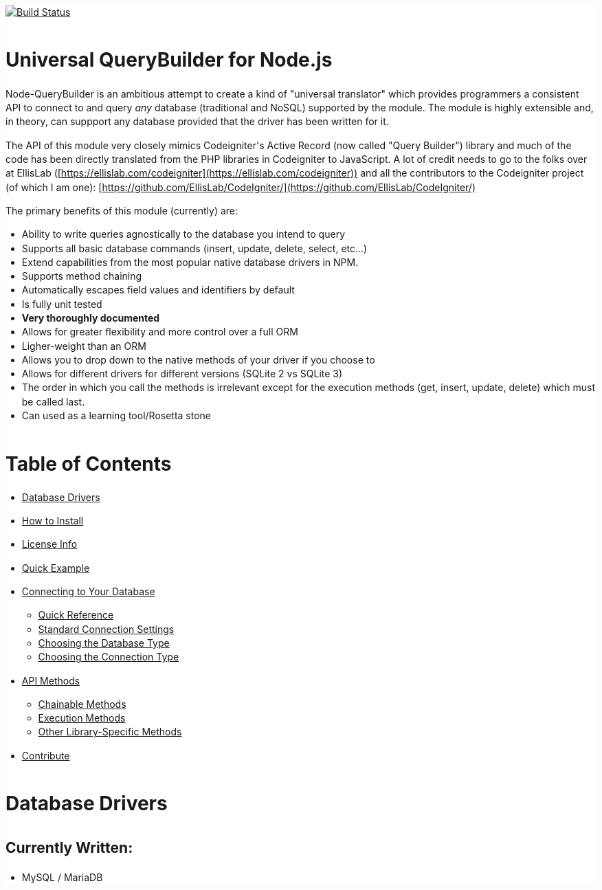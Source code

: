 [![Build Status](https://travis-ci.org/kylefarris/node-querybuilder.svg?branch=master)](https://travis-ci.org/kylefarris/node-querybuilder)

# Universal QueryBuilder for Node.js
Node-QueryBuilder is an ambitious attempt to create a kind of "universal translator" which provides programmers a consistent API to connect to and query _any_ database (traditional and NoSQL) supported by the module. The module is highly extensible and, in theory, can suppport any database provided that the driver has been written for it.

The API of this module very closely mimics Codeigniter's Active Record (now called "Query Builder") library and much of the code has been directly translated from the PHP libraries in Codeigniter to JavaScript. A lot of credit needs to go to the folks over at EllisLab ([https://ellislab.com/codeigniter](https://ellislab.com/codeigniter)) and all the contributors to the Codeigniter project (of which I am one): [https://github.com/EllisLab/CodeIgniter/](https://github.com/EllisLab/CodeIgniter/)

The primary benefits of this module (currently) are:
- Ability to write queries agnostically to the database you intend to query
- Supports all basic database commands (insert, update, delete, select, etc...)
- Extend capabilities from the most popular native database drivers in NPM.
- Supports method chaining
- Automatically escapes field values and identifiers by default
- Is fully unit tested
- **Very thoroughly documented**
- Allows for greater flexibility and more control over a full ORM
- Ligher-weight than an ORM
- Allows you to drop down to the native methods of your driver if you choose to
- Allows for different drivers for different versions (SQLite 2 vs SQLite 3)
- The order in which you call the methods is irrelevant except for the execution methods (get, insert, update, delete) which must be called last.
- Can used as a learning tool/Rosetta stone

# Table of Contents
- [Database Drivers](#database-drivers)
- [How to Install](#how-to-install)
- [License Info](#license-info)
- [Quick Example](#quick-example)
- [Connecting to Your Database](#connecting-to-your-database)
  - [Quick Reference](#quick-reference)
  - [Standard Connection Settings](#standard-connection-settings)
  - [Choosing the Database Type](#choosing-the-database-type)
  - [Choosing the Connection Type](#choosing-the-connection-type)

- [API Methods](#api-methods)
  - [Chainable Methods](#chainable-methods)
  - [Execution Methods](#execution-methods)
  - [Other Library-Specific Methods](#other-library-specific-methods)

- [Contribute](#contribute)

# Database Drivers
## Currently Written:
- MySQL / MariaDB
